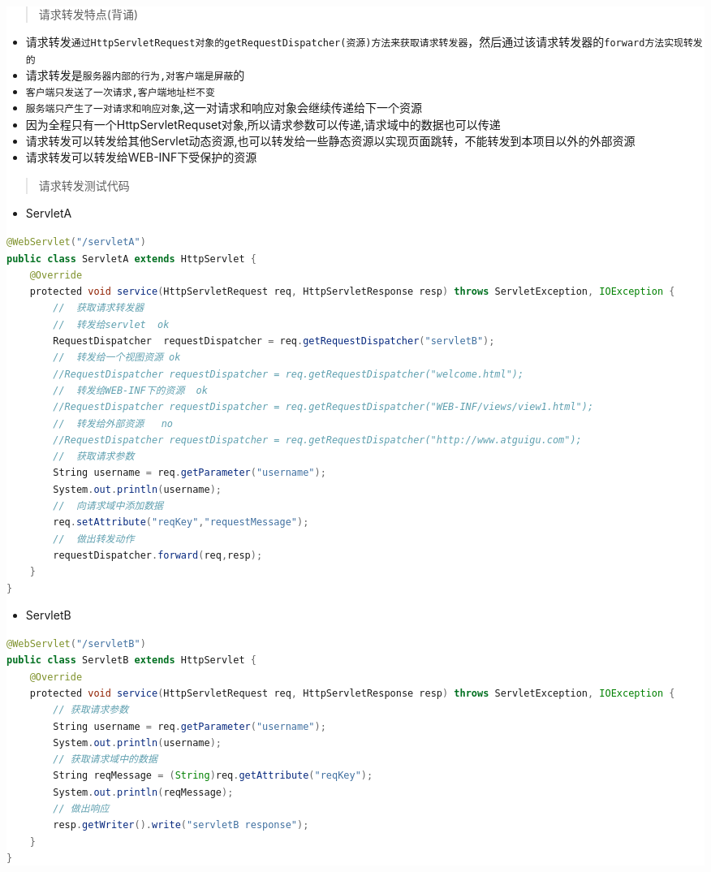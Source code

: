 > 请求转发特点(背诵)

+ 请求转发`通过HttpServletRequest对象的getRequestDispatcher(资源)方法来获取请求转发器`，然后通过该请求转发器的`forward方法实现转发的`
+ 请求转发是`服务器内部的行为,对客户端是屏蔽`的
+ `客户端只发送了一次请求,客户端地址栏不变`
+ `服务端只产生了一对请求和响应对象`,这一对请求和响应对象会继续传递给下一个资源
+ 因为全程只有一个HttpServletRequset对象,所以请求参数可以传递,请求域中的数据也可以传递
+ 请求转发可以转发给其他Servlet动态资源,也可以转发给一些静态资源以实现页面跳转，不能转发到本项目以外的外部资源
+ 请求转发可以转发给WEB-INF下受保护的资源

> 请求转发测试代码

- ServletA

```java
@WebServlet("/servletA")  
public class ServletA extends HttpServlet {  
    @Override  
    protected void service(HttpServletRequest req, HttpServletResponse resp) throws ServletException, IOException {  
        //  获取请求转发器  
        //  转发给servlet  ok  
        RequestDispatcher  requestDispatcher = req.getRequestDispatcher("servletB");  
        //  转发给一个视图资源 ok  
        //RequestDispatcher requestDispatcher = req.getRequestDispatcher("welcome.html");  
        //  转发给WEB-INF下的资源  ok  
        //RequestDispatcher requestDispatcher = req.getRequestDispatcher("WEB-INF/views/view1.html");  
        //  转发给外部资源   no  
        //RequestDispatcher requestDispatcher = req.getRequestDispatcher("http://www.atguigu.com");  
        //  获取请求参数  
        String username = req.getParameter("username");  
        System.out.println(username);  
        //  向请求域中添加数据  
        req.setAttribute("reqKey","requestMessage");  
        //  做出转发动作  
        requestDispatcher.forward(req,resp);  
    }  
}
```

- ServletB

```java
@WebServlet("/servletB")  
public class ServletB extends HttpServlet {  
    @Override  
    protected void service(HttpServletRequest req, HttpServletResponse resp) throws ServletException, IOException {  
        // 获取请求参数  
        String username = req.getParameter("username");  
        System.out.println(username);  
        // 获取请求域中的数据  
        String reqMessage = (String)req.getAttribute("reqKey");  
        System.out.println(reqMessage);  
        // 做出响应  
        resp.getWriter().write("servletB response");          
    }  
}
```
